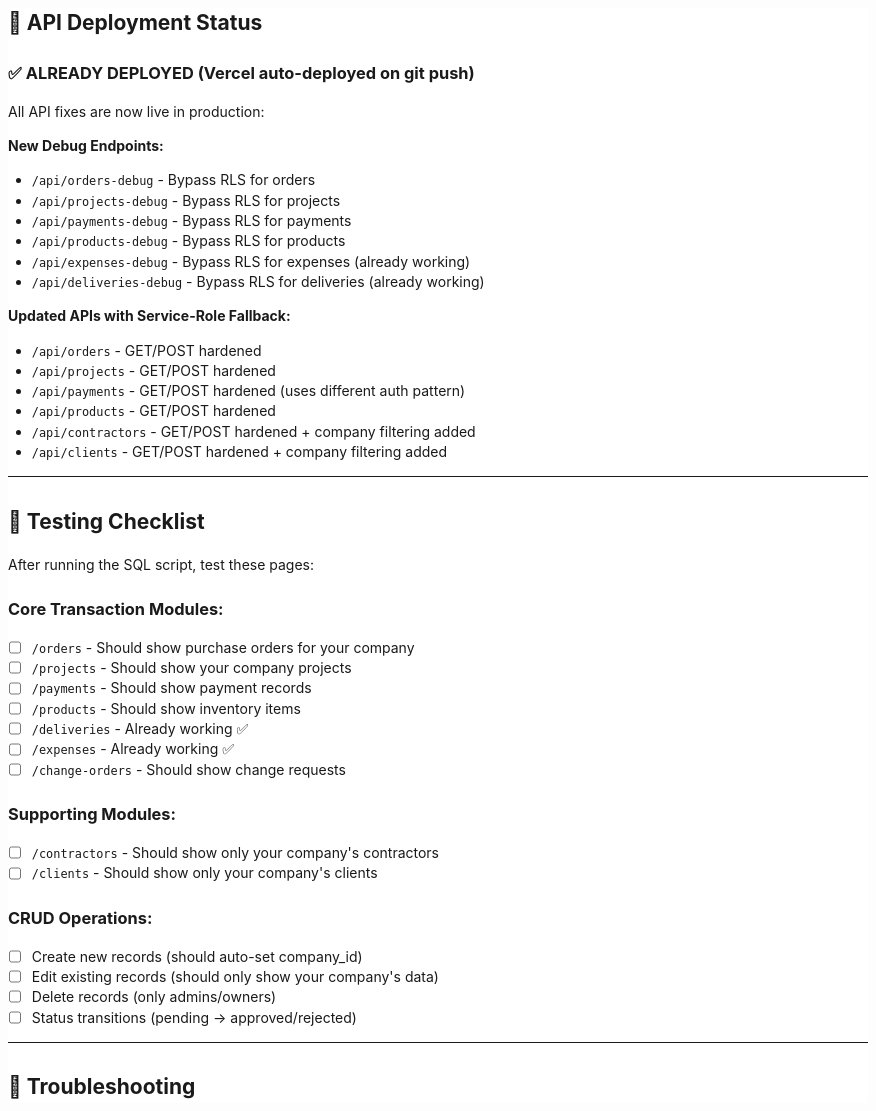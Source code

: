 ## 🚀 API Deployment Status

### **✅ ALREADY DEPLOYED** (Vercel auto-deployed on git push)

All API fixes are now live in production:

**New Debug Endpoints:**
- `/api/orders-debug` - Bypass RLS for orders
- `/api/projects-debug` - Bypass RLS for projects
- `/api/payments-debug` - Bypass RLS for payments
- `/api/products-debug` - Bypass RLS for products
- `/api/expenses-debug` - Bypass RLS for expenses (already working)
- `/api/deliveries-debug` - Bypass RLS for deliveries (already working)

**Updated APIs with Service-Role Fallback:**
- `/api/orders` - GET/POST hardened
- `/api/projects` - GET/POST hardened
- `/api/payments` - GET/POST hardened (uses different auth pattern)
- `/api/products` - GET/POST hardened
- `/api/contractors` - GET/POST hardened + company filtering added
- `/api/clients` - GET/POST hardened + company filtering added

---

## 🎯 Testing Checklist

After running the SQL script, test these pages:

### **Core Transaction Modules:**
- [ ] `/orders` - Should show purchase orders for your company
- [ ] `/projects` - Should show your company projects
- [ ] `/payments` - Should show payment records
- [ ] `/products` - Should show inventory items
- [ ] `/deliveries` - Already working ✅
- [ ] `/expenses` - Already working ✅
- [ ] `/change-orders` - Should show change requests

### **Supporting Modules:**
- [ ] `/contractors` - Should show only your company's contractors
- [ ] `/clients` - Should show only your company's clients

### **CRUD Operations:**
- [ ] Create new records (should auto-set company_id)
- [ ] Edit existing records (should only show your company's data)
- [ ] Delete records (only admins/owners)
- [ ] Status transitions (pending → approved/rejected)

---

## 🐛 Troubleshooting
